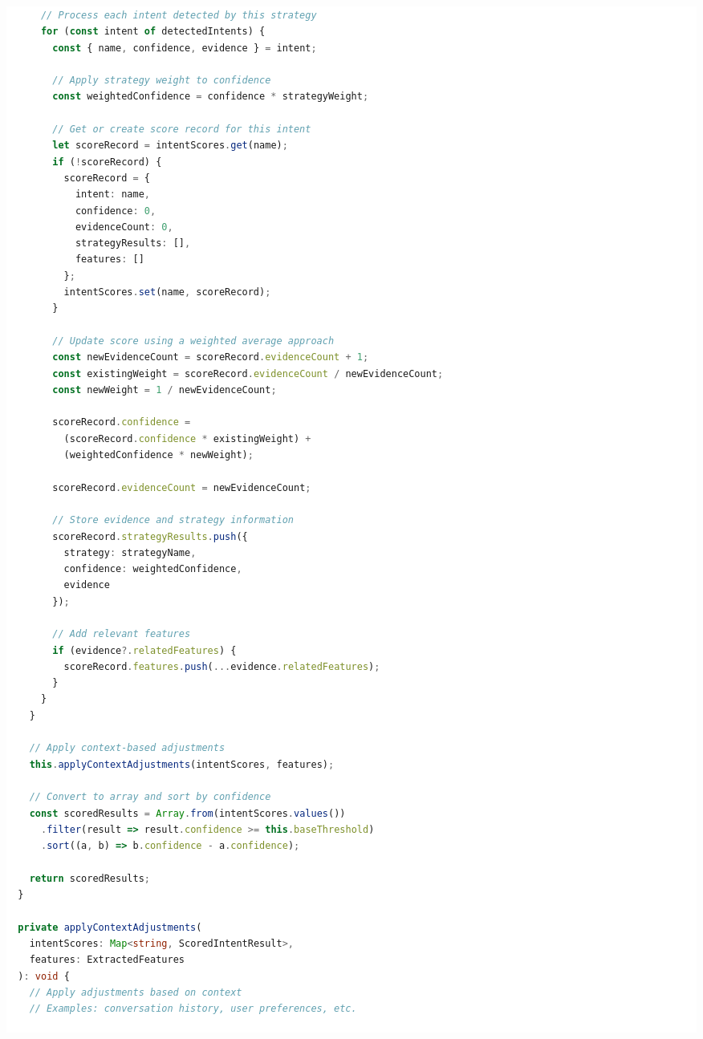 ```typescript
      // Process each intent detected by this strategy
      for (const intent of detectedIntents) {
        const { name, confidence, evidence } = intent;
        
        // Apply strategy weight to confidence
        const weightedConfidence = confidence * strategyWeight;
        
        // Get or create score record for this intent
        let scoreRecord = intentScores.get(name);
        if (!scoreRecord) {
          scoreRecord = {
            intent: name,
            confidence: 0,
            evidenceCount: 0,
            strategyResults: [],
            features: []
          };
          intentScores.set(name, scoreRecord);
        }
        
        // Update score using a weighted average approach
        const newEvidenceCount = scoreRecord.evidenceCount + 1;
        const existingWeight = scoreRecord.evidenceCount / newEvidenceCount;
        const newWeight = 1 / newEvidenceCount;
        
        scoreRecord.confidence = 
          (scoreRecord.confidence * existingWeight) + 
          (weightedConfidence * newWeight);
          
        scoreRecord.evidenceCount = newEvidenceCount;
        
        // Store evidence and strategy information
        scoreRecord.strategyResults.push({
          strategy: strategyName,
          confidence: weightedConfidence,
          evidence
        });
        
        // Add relevant features
        if (evidence?.relatedFeatures) {
          scoreRecord.features.push(...evidence.relatedFeatures);
        }
      }
    }
    
    // Apply context-based adjustments
    this.applyContextAdjustments(intentScores, features);
    
    // Convert to array and sort by confidence
    const scoredResults = Array.from(intentScores.values())
      .filter(result => result.confidence >= this.baseThreshold)
      .sort((a, b) => b.confidence - a.confidence);
    
    return scoredResults;
  }
  
  private applyContextAdjustments(
    intentScores: Map<string, ScoredIntentResult>,
    features: ExtractedFeatures
  ): void {
    // Apply adjustments based on context
    // Examples: conversation history, user preferences, etc.
    
```